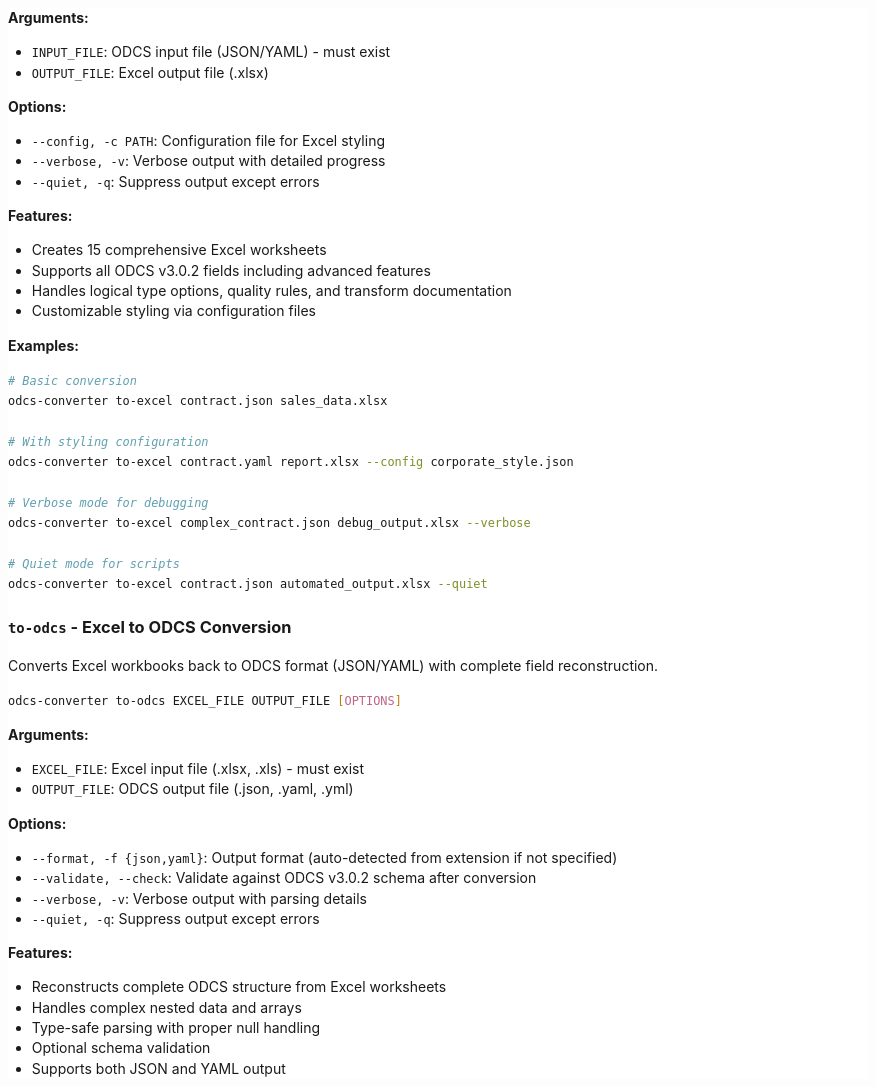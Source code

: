 **Arguments:**
- `INPUT_FILE`: ODCS input file (JSON/YAML) - must exist
- `OUTPUT_FILE`: Excel output file (.xlsx)

**Options:**
- `--config, -c PATH`: Configuration file for Excel styling
- `--verbose, -v`: Verbose output with detailed progress
- `--quiet, -q`: Suppress output except errors

**Features:**
- Creates 15 comprehensive Excel worksheets
- Supports all ODCS v3.0.2 fields including advanced features
- Handles logical type options, quality rules, and transform documentation
- Customizable styling via configuration files

**Examples:**

```bash
# Basic conversion
odcs-converter to-excel contract.json sales_data.xlsx

# With styling configuration
odcs-converter to-excel contract.yaml report.xlsx --config corporate_style.json

# Verbose mode for debugging
odcs-converter to-excel complex_contract.json debug_output.xlsx --verbose

# Quiet mode for scripts
odcs-converter to-excel contract.json automated_output.xlsx --quiet
```

### `to-odcs` - Excel to ODCS Conversion

Converts Excel workbooks back to ODCS format (JSON/YAML) with complete field reconstruction.

```bash
odcs-converter to-odcs EXCEL_FILE OUTPUT_FILE [OPTIONS]
```

**Arguments:**
- `EXCEL_FILE`: Excel input file (.xlsx, .xls) - must exist
- `OUTPUT_FILE`: ODCS output file (.json, .yaml, .yml)

**Options:**
- `--format, -f {json,yaml}`: Output format (auto-detected from extension if not specified)
- `--validate, --check`: Validate against ODCS v3.0.2 schema after conversion
- `--verbose, -v`: Verbose output with parsing details
- `--quiet, -q`: Suppress output except errors

**Features:**
- Reconstructs complete ODCS structure from Excel worksheets
- Handles complex nested data and arrays
- Type-safe parsing with proper null handling
- Optional schema validation
- Supports both JSON and YAML output
